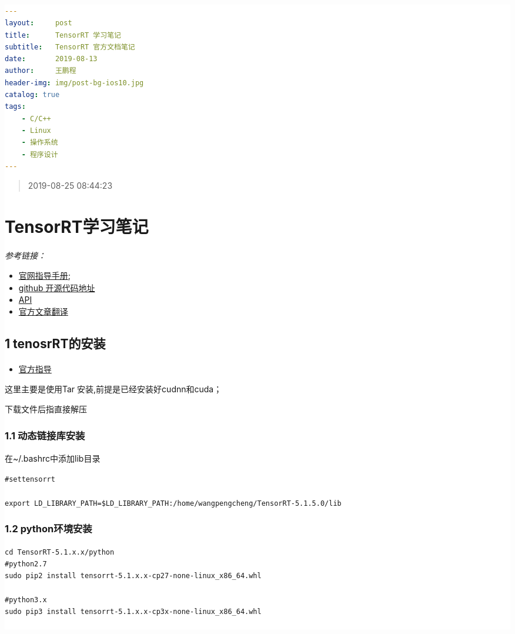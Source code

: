 ```yaml
---
layout:     post
title:      TensorRT 学习笔记
subtitle:   TensorRT 官方文档笔记
date:       2019-08-13
author:     王鹏程
header-img: img/post-bg-ios10.jpg
catalog: true
tags:
    - C/C++
    - Linux
    - 操作系统
    - 程序设计
---
```


> 2019-08-25 08:44:23

# TensorRT学习笔记
_参考链接：_ 

- [官网指导手册](https://docs.nvidia.com/deeplearning/sdk/tensorrt-developer-guide/index.html);
- [github 开源代码地址](https://github.com/NVIDIA/TensorRT)
- [API](https://docs.nvidia.com/deeplearning/sdk/tensorrt-api/index.html)
- [官方文章翻译](https://blog.csdn.net/qq_36673141?t=1)
## 1 tenosrRT的安装

- [官方指导](https://docs.nvidia.com/deeplearning/sdk/tensorrt-install-guide/index.html)


这里主要是使用Tar 安装,前提是已经安装好cudnn和cuda；

下载文件后指直接解压
### 1.1 动态链接库安装

在~/.bashrc中添加lib目录

```
#settensorrt

export LD_LIBRARY_PATH=$LD_LIBRARY_PATH:/home/wangpengcheng/TensorRT-5.1.5.0/lib

```

### 1.2 python环境安装

```shell
cd TensorRT-5.1.x.x/python
#python2.7
sudo pip2 install tensorrt-5.1.x.x-cp27-none-linux_x86_64.whl

#python3.x
sudo pip3 install tensorrt-5.1.x.x-cp3x-none-linux_x86_64.whl


```

